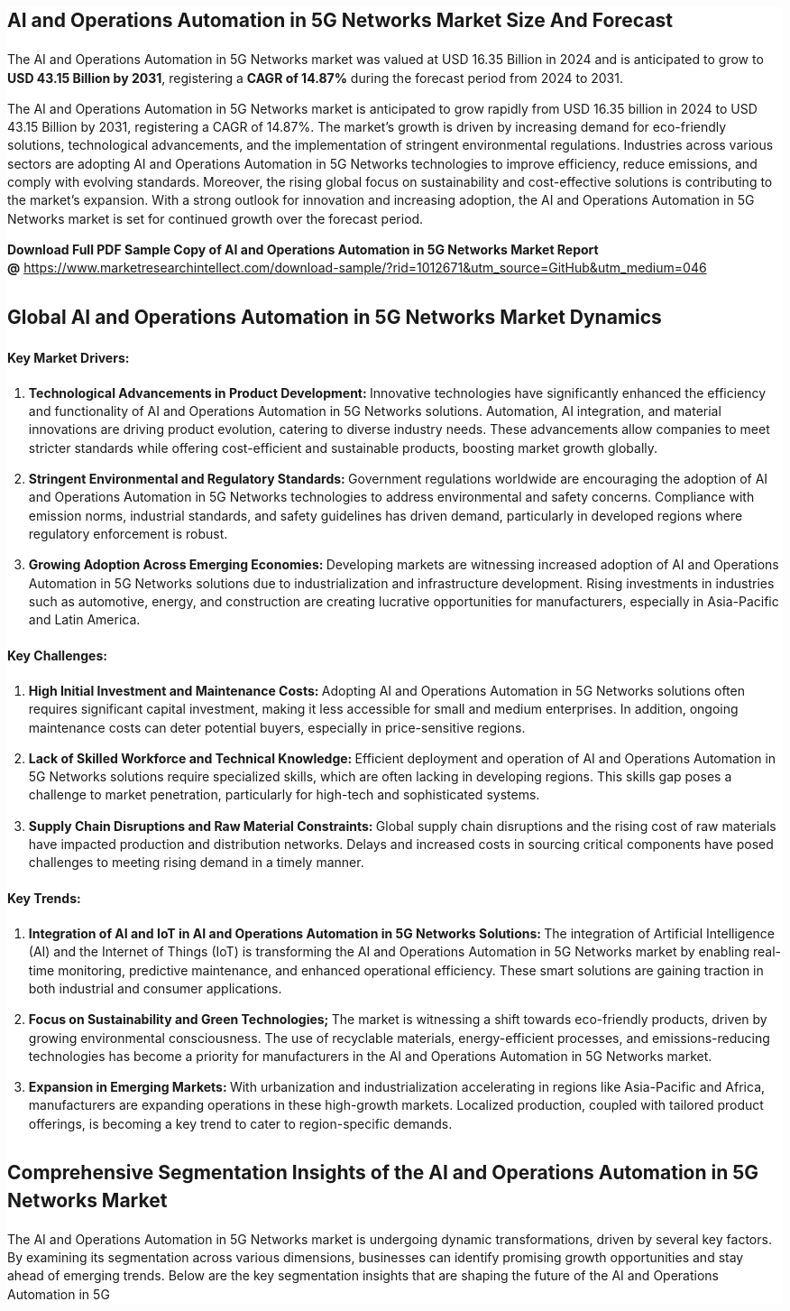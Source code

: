 <h2>AI and Operations Automation in 5G Networks Market Size And Forecast</h2><p>The AI and Operations Automation in 5G Networks market was valued at USD 16.35 Billion in 2024 and is anticipated to grow to <strong>USD 43.15 Billion by 2031</strong>, registering a <strong>CAGR of 14.87%</strong> during the forecast period from 2024 to 2031.</p><p>The AI and Operations Automation in 5G Networks market is anticipated to grow rapidly from USD 16.35 billion in 2024 to USD 43.15 Billion by 2031, registering a CAGR of 14.87%. The market’s growth is driven by increasing demand for eco-friendly solutions, technological advancements, and the implementation of stringent environmental regulations. Industries across various sectors are adopting AI and Operations Automation in 5G Networks technologies to improve efficiency, reduce emissions, and comply with evolving standards. Moreover, the rising global focus on sustainability and cost-effective solutions is contributing to the market’s expansion. With a strong outlook for innovation and increasing adoption, the AI and Operations Automation in 5G Networks market is set for continued growth over the forecast period.</p><p><strong>Download Full PDF Sample Copy of AI and Operations Automation in 5G Networks Market Report @</strong>&nbsp;<a href="https://www.marketresearchintellect.com/download-sample/?rid=1012671&amp;utm_source=GitHub&amp;utm_medium=046">https://www.marketresearchintellect.com/download-sample/?rid=1012671&amp;utm_source=GitHub&amp;utm_medium=046</a></p><h2>Global AI and Operations Automation in 5G Networks Market Dynamics</h2><h4><strong>Key Market Drivers:</strong></h4><ol><li><p><strong>Technological Advancements in Product Development:&nbsp;</strong>Innovative technologies have significantly enhanced the efficiency and functionality of AI and Operations Automation in 5G Networks solutions. Automation, AI integration, and material innovations are driving product evolution, catering to diverse industry needs. These advancements allow companies to meet stricter standards while offering cost-efficient and sustainable products, boosting market growth globally.</p></li><li><p><strong>Stringent Environmental and Regulatory Standards:&nbsp;</strong>Government regulations worldwide are encouraging the adoption of AI and Operations Automation in 5G Networks technologies to address environmental and safety concerns. Compliance with emission norms, industrial standards, and safety guidelines has driven demand, particularly in developed regions where regulatory enforcement is robust.</p></li><li><p><strong>Growing Adoption Across Emerging Economies:&nbsp;</strong>Developing markets are witnessing increased adoption of AI and Operations Automation in 5G Networks solutions due to industrialization and infrastructure development. Rising investments in industries such as automotive, energy, and construction are creating lucrative opportunities for manufacturers, especially in Asia-Pacific and Latin America.</p></li></ol><h4><strong>Key Challenges:</strong></h4><ol><li><p><strong>High Initial Investment and Maintenance Costs:&nbsp;</strong>Adopting AI and Operations Automation in 5G Networks solutions often requires significant capital investment, making it less accessible for small and medium enterprises. In addition, ongoing maintenance costs can deter potential buyers, especially in price-sensitive regions.</p></li><li><p><strong>Lack of Skilled Workforce and Technical Knowledge:&nbsp;</strong>Efficient deployment and operation of AI and Operations Automation in 5G Networks solutions require specialized skills, which are often lacking in developing regions. This skills gap poses a challenge to market penetration, particularly for high-tech and sophisticated systems.</p></li><li><p><strong>Supply Chain Disruptions and Raw Material Constraints:&nbsp;</strong>Global supply chain disruptions and the rising cost of raw materials have impacted production and distribution networks. Delays and increased costs in sourcing critical components have posed challenges to meeting rising demand in a timely manner.</p></li></ol><h4><strong>Key Trends:</strong></h4><ol><li><p><strong>Integration of AI and IoT in AI and Operations Automation in 5G Networks Solutions:&nbsp;</strong>The integration of Artificial Intelligence (AI) and the Internet of Things (IoT) is transforming the AI and Operations Automation in 5G Networks market by enabling real-time monitoring, predictive maintenance, and enhanced operational efficiency. These smart solutions are gaining traction in both industrial and consumer applications.</p></li><li><p><strong>Focus on Sustainability and Green Technologies;&nbsp;</strong>The market is witnessing a shift towards eco-friendly products, driven by growing environmental consciousness. The use of recyclable materials, energy-efficient processes, and emissions-reducing technologies has become a priority for manufacturers in the AI and Operations Automation in 5G Networks market.</p></li><li><p><strong>Expansion in Emerging Markets:&nbsp;</strong>With urbanization and industrialization accelerating in regions like Asia-Pacific and Africa, manufacturers are expanding operations in these high-growth markets. Localized production, coupled with tailored product offerings, is becoming a key trend to cater to region-specific demands.</p></li></ol><div class="article-main__content" data-test-id="publishing-text-block"><h2>Comprehensive Segmentation Insights of the AI and Operations Automation in 5G Networks Market</h2><p>The AI and Operations Automation in 5G Networks market is undergoing dynamic transformations, driven by several key factors. By examining its segmentation across various dimensions, businesses can identify promising growth opportunities and stay ahead of emerging trends. Below are the key segmentation insights that are shaping the future of the AI and Operations Automation in 5G